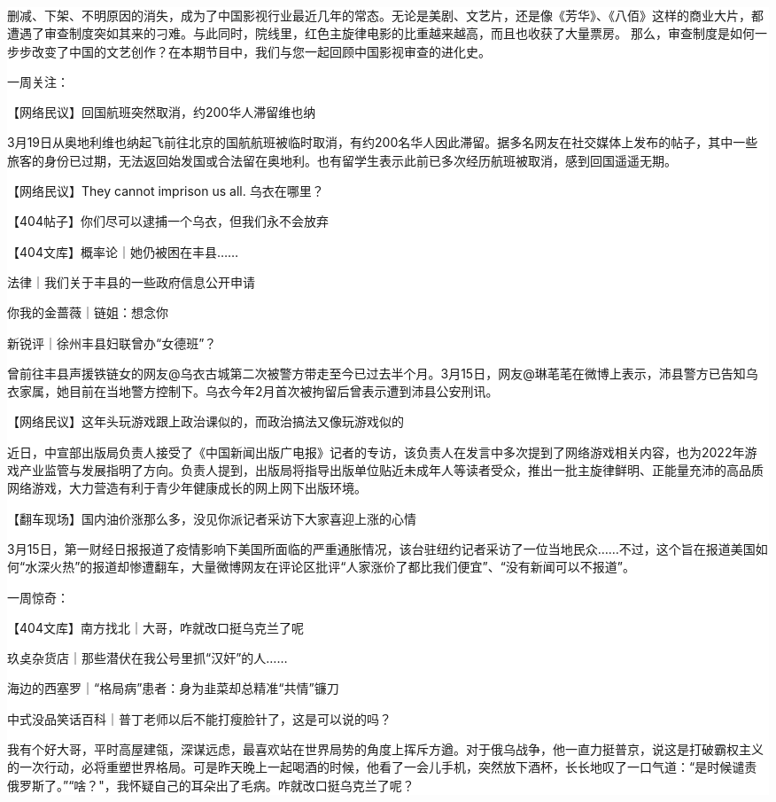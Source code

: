 

删减、下架、不明原因的消失，成为了中国影视行业最近几年的常态。无论是美剧、文艺片，还是像《芳华》、《八佰》这样的商业大片，都遭遇了审查制度突如其来的刁难。与此同时，院线里，红色主旋律电影的比重越来越高，而且也收获了大量票房。 那么，审查制度是如何一步步改变了中国的文艺创作？在本期节目中，我们与您一起回顾中国影视审查的进化史。

一周关注：



【网络民议】回国航班突然取消，约200华人滞留维也纳



3月19日从奥地利维也纳起飞前往北京的国航航班被临时取消，有约200名华人因此滞留。据多名网友在社交媒体上发布的帖子，其中一些旅客的身份已过期，无法返回始发国或合法留在奥地利。也有留学生表示此前已多次经历航班被取消，感到回国遥遥无期。



【网络民议】They cannot imprison us all. 乌衣在哪里？

【404帖子】你们尽可以逮捕一个乌衣，但我们永不会放弃

【404文库】概率论｜她仍被困在丰县……

法律｜我们关于丰县的一些政府信息公开申请

你我的金蔷薇｜链姐：想念你

新锐评｜徐州丰县妇联曾办“女德班”？



曾前往丰县声援铁链女的网友@乌衣古城第二次被警方带走至今已过去半个月。3月15日，网友@琳芼芼在微博上表示，沛县警方已告知乌衣家属，她目前在当地警方控制下。乌衣今年2月首次被拘留后曾表示遭到沛县公安刑讯。



【网络民议】这年头玩游戏跟上政治课似的，而政治搞法又像玩游戏似的



近日，中宣部出版局负责人接受了《中国新闻出版广电报》记者的专访，该负责人在发言中多次提到了网络游戏相关内容，也为2022年游戏产业监管与发展指明了方向。负责人提到，出版局将指导出版单位贴近未成年人等读者受众，推出一批主旋律鲜明、正能量充沛的高品质网络游戏，大力营造有利于青少年健康成长的网上网下出版环境。



【翻车现场】国内油价涨那么多，没见你派记者采访下大家喜迎上涨的心情



3月15日，第一财经日报报道了疫情影响下美国所面临的严重通胀情况，该台驻纽约记者采访了一位当地民众&#8230;&#8230;不过，这个旨在报道美国如何“水深火热”的报道却惨遭翻车，大量微博网友在评论区批评“人家涨价了都比我们便宜”、“没有新闻可以不报道”。

一周惊奇：



【404文库】南方找北｜大哥，咋就改口挺乌克兰了呢

玖奌杂货店｜那些潜伏在我公号里抓“汉奸”的人……

海边的西塞罗｜“格局病”患者：身为韭菜却总精准“共情”镰刀

中式没品笑话百科｜普丁老师以后不能打瘦脸针了，这是可以说的吗？



我有个好大哥，平时高屋建瓴，深谋远虑，最喜欢站在世界局势的角度上挥斥方遒。对于俄乌战争，他一直力挺普京，说这是打破霸权主义的一次行动，必将重塑世界格局。可是昨天晚上一起喝酒的时候，他看了一会儿手机，突然放下酒杯，长长地叹了一口气道：“是时候谴责俄罗斯了。”“啥？&quot;，我怀疑自己的耳朵出了毛病。咋就改口挺乌克兰了呢？
